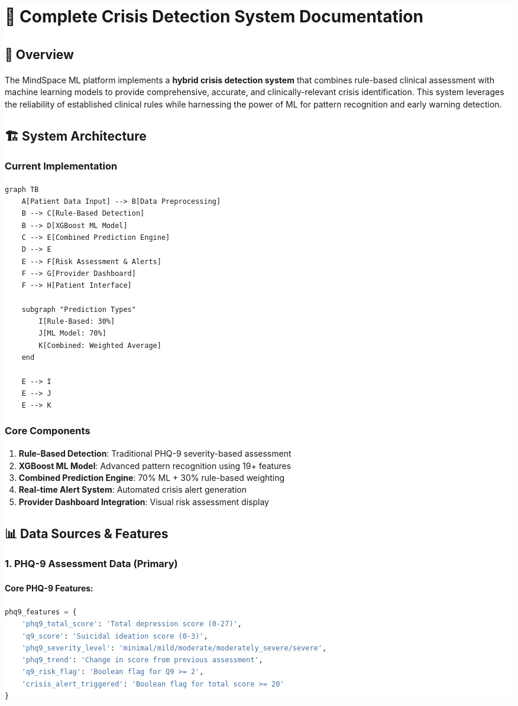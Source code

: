 # 🚨 Complete Crisis Detection System Documentation

## 🎯 Overview

The MindSpace ML platform implements a **hybrid crisis detection system** that combines rule-based clinical assessment with machine learning models to provide comprehensive, accurate, and clinically-relevant crisis identification. This system leverages the reliability of established clinical rules while harnessing the power of ML for pattern recognition and early warning detection.

## 🏗️ System Architecture

### Current Implementation

```mermaid
graph TB
    A[Patient Data Input] --> B[Data Preprocessing]
    B --> C[Rule-Based Detection]
    B --> D[XGBoost ML Model]
    C --> E[Combined Prediction Engine]
    D --> E
    E --> F[Risk Assessment & Alerts]
    F --> G[Provider Dashboard]
    F --> H[Patient Interface]
    
    subgraph "Prediction Types"
        I[Rule-Based: 30%]
        J[ML Model: 70%]
        K[Combined: Weighted Average]
    end
    
    E --> I
    E --> J
    E --> K
```

### Core Components

1. **Rule-Based Detection**: Traditional PHQ-9 severity-based assessment
2. **XGBoost ML Model**: Advanced pattern recognition using 19+ features
3. **Combined Prediction Engine**: 70% ML + 30% rule-based weighting
4. **Real-time Alert System**: Automated crisis alert generation
5. **Provider Dashboard Integration**: Visual risk assessment display

## 📊 Data Sources & Features

### 1. PHQ-9 Assessment Data (Primary)

#### **Core PHQ-9 Features:**
```python
phq9_features = {
    'phq9_total_score': 'Total depression score (0-27)',
    'q9_score': 'Suicidal ideation score (0-3)',
    'phq9_severity_level': 'minimal/mild/moderate/moderately_severe/severe',
    'phq9_trend': 'Change in score from previous assessment',
    'q9_risk_flag': 'Boolean flag for Q9 >= 2',
    'crisis_alert_triggered': 'Boolean flag for total score >= 20'
}
```

